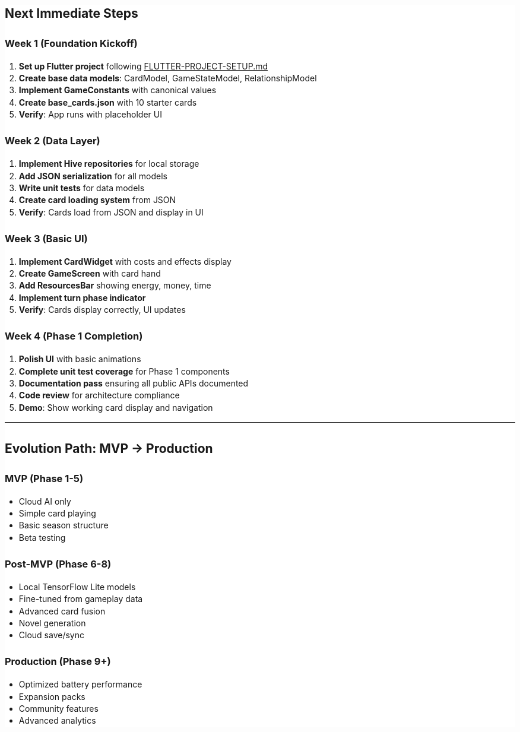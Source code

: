 ## Next Immediate Steps

### Week 1 (Foundation Kickoff)
1. **Set up Flutter project** following [FLUTTER-PROJECT-SETUP.md](FLUTTER-PROJECT-SETUP.md)
2. **Create base data models**: CardModel, GameStateModel, RelationshipModel
3. **Implement GameConstants** with canonical values
4. **Create base_cards.json** with 10 starter cards
5. **Verify**: App runs with placeholder UI

### Week 2 (Data Layer)
1. **Implement Hive repositories** for local storage
2. **Add JSON serialization** for all models
3. **Write unit tests** for data models
4. **Create card loading system** from JSON
5. **Verify**: Cards load from JSON and display in UI

### Week 3 (Basic UI)
1. **Implement CardWidget** with costs and effects display
2. **Create GameScreen** with card hand
3. **Add ResourcesBar** showing energy, money, time
4. **Implement turn phase indicator**
5. **Verify**: Cards display correctly, UI updates

### Week 4 (Phase 1 Completion)
1. **Polish UI** with basic animations
2. **Complete unit test coverage** for Phase 1 components
3. **Documentation pass** ensuring all public APIs documented
4. **Code review** for architecture compliance
5. **Demo**: Show working card display and navigation

---

## Evolution Path: MVP → Production

### MVP (Phase 1-5)
- Cloud AI only
- Simple card playing
- Basic season structure
- Beta testing

### Post-MVP (Phase 6-8)
- Local TensorFlow Lite models
- Fine-tuned from gameplay data
- Advanced card fusion
- Novel generation
- Cloud save/sync

### Production (Phase 9+)
- Optimized battery performance
- Expansion packs
- Community features
- Advanced analytics
